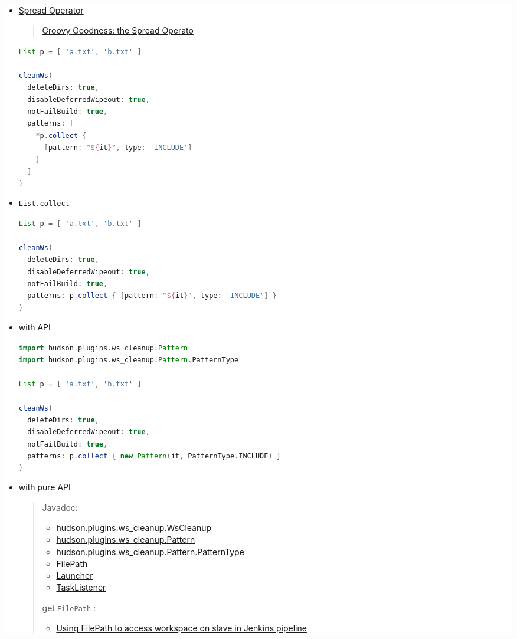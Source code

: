 - [Spread Operator](https://www.logicbig.com/tutorials/misc/groovy/spread-operator.html)
  > [Groovy Goodness: the Spread Operato](https://blog.mrhaki.com/2009/09/groovy-goodness-spread-operator.html)

  ```groovy
  List p = [ 'a.txt', 'b.txt' ]

  cleanWs(
    deleteDirs: true,
    disableDeferredWipeout: true,
    notFailBuild: true,
    patterns: [
      *p.collect {
        [pattern: "${it}", type: 'INCLUDE']
      }
    ]
  )
  ```

- `List.collect`
  ```groovy
  List p = [ 'a.txt', 'b.txt' ]

  cleanWs(
    deleteDirs: true,
    disableDeferredWipeout: true,
    notFailBuild: true,
    patterns: p.collect { [pattern: "${it}", type: 'INCLUDE'] }
  )
  ```

- with API
  ```groovy
  import hudson.plugins.ws_cleanup.Pattern
  import hudson.plugins.ws_cleanup.Pattern.PatternType

  List p = [ 'a.txt', 'b.txt' ]

  cleanWs(
    deleteDirs: true,
    disableDeferredWipeout: true,
    notFailBuild: true,
    patterns: p.collect { new Pattern(it, PatternType.INCLUDE) }
  )
  ```

- with pure API
  > Javadoc:
  > - [hudson.plugins.ws_cleanup.WsCleanup](https://javadoc.jenkins.io/plugin/ws-cleanup/hudson/plugins/ws_cleanup/WsCleanup.html)
  > - [hudson.plugins.ws_cleanup.Pattern](https://javadoc.jenkins.io/plugin/ws-cleanup/hudson/plugins/ws_cleanup/Pattern.html)
  > - [hudson.plugins.ws_cleanup.Pattern.PatternType](https://javadoc.jenkins.io/plugin/ws-cleanup/hudson/plugins/ws_cleanup/Pattern.PatternType.html)
  > - [FilePath](https://javadoc.jenkins.io/hudson/FilePath.html)
  > - [Launcher](https://javadoc.jenkins-ci.org/hudson/Launcher.html)
  > - [TaskListener](https://javadoc.jenkins-ci.org/hudson/model/TaskListener.html)
  >
  >
  > get `FilePath` :
  > - [Using FilePath to access workspace on slave in Jenkins pipeline](https://stackoverflow.com/a/42018578/2940319)
